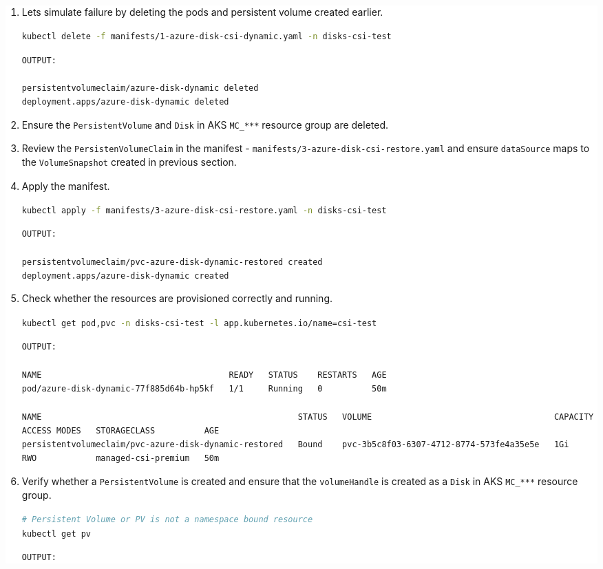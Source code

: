1. Lets simulate failure by deleting the pods and persistent volume created earlier.
    ```sh
    kubectl delete -f manifests/1-azure-disk-csi-dynamic.yaml -n disks-csi-test
    ```
    
    ```
    OUTPUT:
    
    persistentvolumeclaim/azure-disk-dynamic deleted
    deployment.apps/azure-disk-dynamic deleted
    ```
2. Ensure the `PersistentVolume` and `Disk` in AKS `MC_***` resource group are deleted.
3. Review the `PersistenVolumeClaim` in the manifest - `manifests/3-azure-disk-csi-restore.yaml` and ensure `dataSource` maps to the `VolumeSnapshot` created in previous section. 

2. Apply the manifest.

    ```sh
    kubectl apply -f manifests/3-azure-disk-csi-restore.yaml -n disks-csi-test
    ```

    ```
    OUTPUT:

    persistentvolumeclaim/pvc-azure-disk-dynamic-restored created
    deployment.apps/azure-disk-dynamic created
    ```

3. Check whether the resources are provisioned correctly and running.

    ```sh
    kubectl get pod,pvc -n disks-csi-test -l app.kubernetes.io/name=csi-test
    ```

    ```
    OUTPUT:

    NAME                                      READY   STATUS    RESTARTS   AGE
    pod/azure-disk-dynamic-77f885d64b-hp5kf   1/1     Running   0          50m

    NAME                                                    STATUS   VOLUME                                     CAPACITY   ACCESS MODES   STORAGECLASS          AGE
    persistentvolumeclaim/pvc-azure-disk-dynamic-restored   Bound    pvc-3b5c8f03-6307-4712-8774-573fe4a35e5e   1Gi        RWO            managed-csi-premium   50m
    ```

4. Verify whether a `PersistentVolume` is created and ensure that the `volumeHandle` is created as a `Disk` in AKS `MC_***` resource group.

    ```sh
    # Persistent Volume or PV is not a namespace bound resource
    kubectl get pv
    ```

    ```
    OUTPUT:
